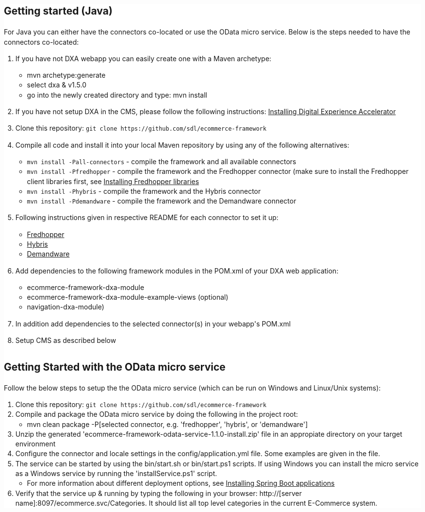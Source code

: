 
Getting started (Java)
------------------------

For Java you can either have the connectors co-located or use the OData micro service. Below is the steps
needed to have the connectors co-located:  

1. If you have not DXA webapp you can easily create one with a Maven archetype:
    * mvn archetype:generate
    * select dxa & v1.5.0
    * go into the newly created directory and type: mvn install
2. If you have not setup DXA in the CMS, please follow the following instructions: [Installing Digital Experience Accelerator](http://docs.sdl.com/LiveContent/content/en-US/SDL%20DXA-v3/GUID-8E88E5AF-4552-40F0-8DB2-FBDBDBA41A11) 
3. Clone this repository: `git clone https://github.com/sdl/ecommerce-framework`
4. Compile all code and install it into your local Maven repository by using any of the following alternatives: 
    * `mvn install -Pall-connectors` - compile the framework and all available connectors
    * `mvn install -Pfredhopper` - compile the framework and the Fredhopper connector (make sure to install the Fredhopper client libraries first, see [Installing Fredhopper libraries](./connectors/fredhopper-dxa-ecommerce-connector/lib/README.md)
    * `mvn install -Phybris` - compile the framework and the Hybris connector
    * `mvn install -Pdemandware` - compile the framework and the Demandware connector 
                             
5. Following instructions given in respective README for each connector to set it up:
    * [Fredhopper](./connectors/fredhopper-ecommerce-connector/README.md)
    * [Hybris](./connectors/hybris-ecommerce-connector/README.md)
    * [Demandware](./connectors/demandware-ecommerce-connector/README.md)
6. Add dependencies to the following framework modules in the POM.xml of your DXA web application:
    * ecommerce-framework-dxa-module
    * ecommerce-framework-dxa-module-example-views (optional)
    * navigation-dxa-module) 
7. In addition add dependencies to the selected connector(s) in your webapp's POM.xml
8. Setup CMS as described below


Getting Started with the OData micro service
----------------------------------------------

Follow the below steps to setup the the OData micro service (which can be run on Windows and Linux/Unix systems):

1. Clone this repository: `git clone https://github.com/sdl/ecommerce-framework`
2. Compile and package the OData micro service by doing the following in the project root:
     * mvn clean package -P[selected connector, e.g. 'fredhopper', 'hybris', or 'demandware']
3. Unzip the generated 'ecommerce-framework-odata-service-1.1.0-install.zip' file in an appropiate directory on your target environment
4. Configure the connector and locale settings in the config/application.yml file. Some examples are given in the file.
5. The service can be started by using the bin/start.sh or bin/start.ps1 scripts. If using Windows you can install the micro service as a Windows service by running the 'installService.ps1' script.
    * For more information about different deployment options, see [Installing Spring Boot applications](http://docs.spring.io/spring-boot/docs/current/reference/html/deployment-install.html) 
6. Verify that the service up & running by typing the following in your browser: http://[server name]:8097/ecommerce.svc/Categories. It should list all top level categories in the current E-Commerce system.
